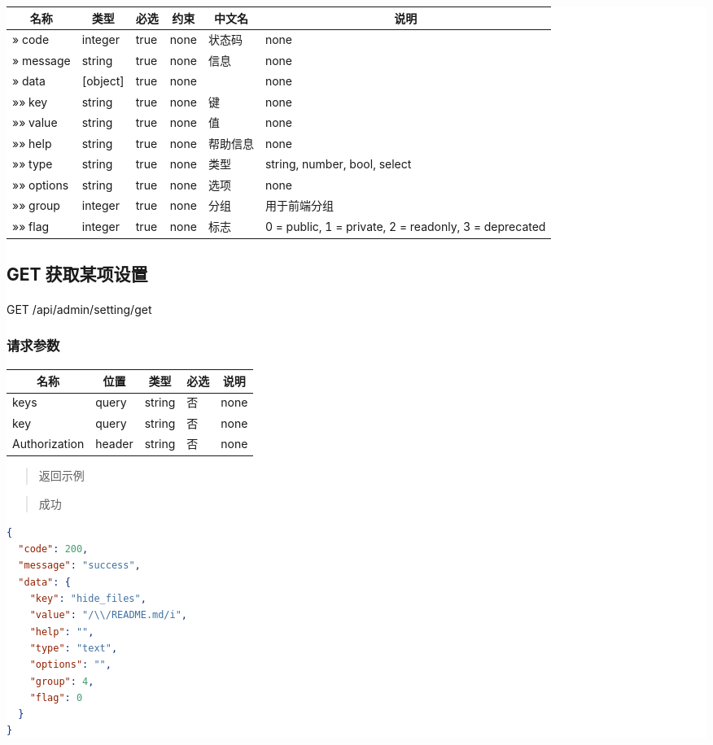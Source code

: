 | 名称       | 类型     | 必选 | 约束 | 中文名   | 说明                                                  |
| ---------- | -------- | ---- | ---- | -------- | ----------------------------------------------------- |
| » code     | integer  | true | none | 状态码   | none                                                  |
| » message  | string   | true | none | 信息     | none                                                  |
| » data     | [object] | true | none |          | none                                                  |
| »» key     | string   | true | none | 键       | none                                                  |
| »» value   | string   | true | none | 值       | none                                                  |
| »» help    | string   | true | none | 帮助信息 | none                                                  |
| »» type    | string   | true | none | 类型     | string, number, bool, select                          |
| »» options | string   | true | none | 选项     | none                                                  |
| »» group   | integer  | true | none | 分组     | 用于前端分组                                          |
| »» flag    | integer  | true | none | 标志     | 0 = public, 1 = private, 2 = readonly, 3 = deprecated |

## GET 获取某项设置

GET /api/admin/setting/get

### 请求参数

| 名称          | 位置   | 类型   | 必选 | 说明 |
| ------------- | ------ | ------ | ---- | ---- |
| keys          | query  | string | 否   | none |
| key           | query  | string | 否   | none |
| Authorization | header | string | 否   | none |

> 返回示例

> 成功

```json
{
  "code": 200,
  "message": "success",
  "data": {
    "key": "hide_files",
    "value": "/\\/README.md/i",
    "help": "",
    "type": "text",
    "options": "",
    "group": 4,
    "flag": 0
  }
}
```
